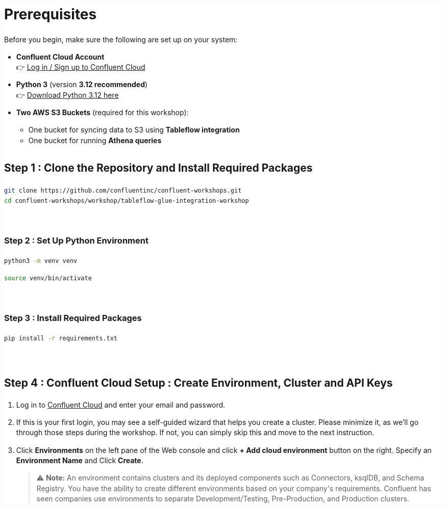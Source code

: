# Prerequisites

Before you begin, make sure the following are set up on your system:

- **Confluent Cloud Account**  
  👉 [Log in / Sign up to Confluent Cloud](https://confluent.cloud)

- **Python 3** (version **3.12 recommended**)  
  👉 [Download Python 3.12 here](https://www.python.org/downloads/release/python-3129/)

- **Two AWS S3 Buckets** (required for this workshop):  
  - One bucket for syncing data to S3 using **Tableflow integration**  
  - One bucket for running **Athena queries**

## Step 1 : Clone the Repository and Install Required Packages

```bash
git clone https://github.com/confluentinc/confluent-workshops.git
cd confluent-workshops/workshop/tableflow-glue-integration-workshop
```

<br>

### Step 2 : Set Up Python Environment

```bash
python3 -m venv venv
```
```bash
source venv/bin/activate
```

<br>

### Step 3 : Install Required Packages

```bash
pip install -r requirements.txt
```

<br>

## Step 4 : Confluent Cloud Setup : Create Environment, Cluster and API Keys

1. Log in to [Confluent Cloud](https://confluent.cloud) and enter your email and password.

2. If this is your first login, you may see a self-guided wizard that helps you create a cluster. Please minimize it, as we’ll go through those steps during the workshop. If not, you can simply skip this and move to the next instruction.

3. Click **Environments** on the left pane of the Web console and click **+ Add cloud environment** button on the right. Specify an **Environment Name** and Click **Create**. 

    > ⚠️ **Note:** An environment contains clusters and its deployed components such as Connectors, ksqlDB, and Schema Registry. You have the ability to create different environments based on your company's requirements. Confluent has seen companies use environments to separate Development/Testing, Pre-Production, and Production clusters.
    